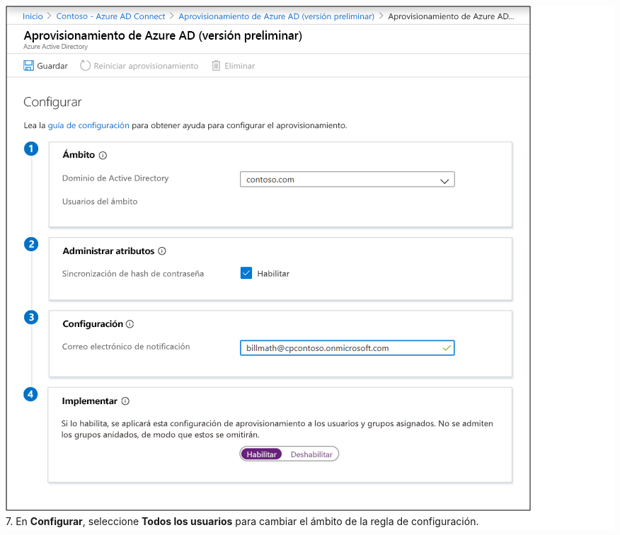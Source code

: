  ![Captura de la pantalla de configuración con un correo electrónico de notificación rellenado y Habilitar seleccionado.](media/tutorial-single-forest/configure2.png)</br>
 7. En **Configurar**, seleccione **Todos los usuarios** para cambiar el ámbito de la regla de configuración.
